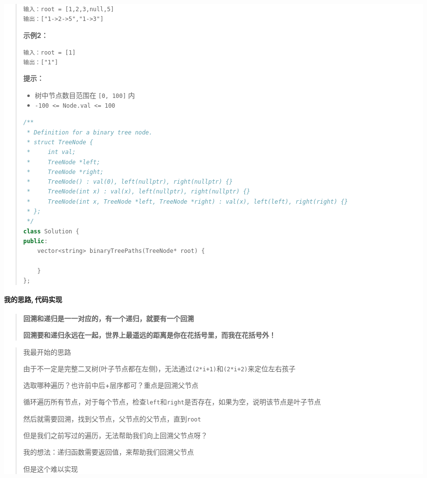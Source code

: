 > >  
> ```html
> 输入：root = [1,2,3,null,5]
> 输出：["1->2->5","1->3"]
> ```
>
> **示例2：**
> 
> ```html
> 输入：root = [1]
> 输出：["1"]
> ```
>
> **提示：**
> * 树中节点数目范围在 `[0, 100]` 内
> * `-100 <= Node.val <= 100`
> 
> ```c++
> /**
>  * Definition for a binary tree node.
>  * struct TreeNode {
>  *     int val;
>  *     TreeNode *left;
>  *     TreeNode *right;
>  *     TreeNode() : val(0), left(nullptr), right(nullptr) {}
>  *     TreeNode(int x) : val(x), left(nullptr), right(nullptr) {}
>  *     TreeNode(int x, TreeNode *left, TreeNode *right) : val(x), left(left), right(right) {}
>  * };
>  */
> class Solution {
> public:
>     vector<string> binaryTreePaths(TreeNode* root) {
> 
>     }
> };
> ```
>
> 



#### 我的思路, 代码实现

>
> **回溯和递归是一一对应的，有一个递归，就要有一个回溯**
>
> **回溯要和递归永远在一起，世界上最遥远的距离是你在花括号里，而我在花括号外！**
> 

 
> 我最开始的思路
> 
> 由于不一定是完整二叉树(叶子节点都在左侧)，无法通过`(2*i+1)`和`(2*i+2)`来定位左右孩子
> 
> 选取哪种遍历？也许前中后+层序都可？重点是回溯父节点
>
> 循环遍历所有节点，对于每个节点，检查`left`和`right`是否存在，如果为空，说明该节点是叶子节点
> 
> 然后就需要回溯，找到父节点，父节点的父节点，直到`root`
>
> 但是我们之前写过的遍历，无法帮助我们向上回溯父节点呀？
>
> 我的想法：递归函数需要返回值，来帮助我们回溯父节点
>
> 但是这个难以实现
>